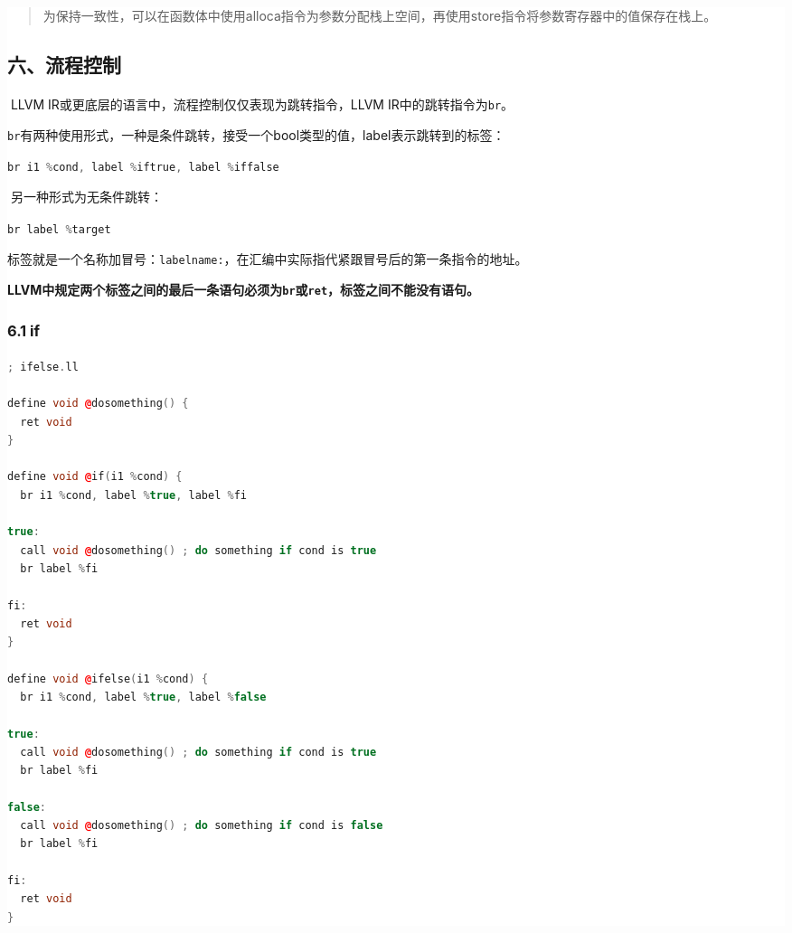 > 为保持一致性，可以在函数体中使用alloca指令为参数分配栈上空间，再使用store指令将参数寄存器中的值保存在栈上。

## 六、流程控制

​	LLVM IR或更底层的语言中，流程控制仅仅表现为跳转指令，LLVM IR中的跳转指令为`br`。

​	`br`有两种使用形式，一种是条件跳转，接受一个bool类型的值，label表示跳转到的标签：

```cpp
br i1 %cond, label %iftrue, label %iffalse
```

​	另一种形式为无条件跳转：

```	cpp
br label %target
```

​	标签就是一个名称加冒号：`labelname:`，在汇编中实际指代紧跟冒号后的第一条指令的地址。

​	**LLVM中规定两个标签之间的最后一条语句必须为`br`或`ret`，标签之间不能没有语句。**

### 6.1 if

```cpp
; ifelse.ll

define void @dosomething() {
  ret void
}

define void @if(i1 %cond) {
  br i1 %cond, label %true, label %fi

true:
  call void @dosomething() ; do something if cond is true
  br label %fi

fi:
  ret void
}

define void @ifelse(i1 %cond) {
  br i1 %cond, label %true, label %false

true:
  call void @dosomething() ; do something if cond is true
  br label %fi

false:
  call void @dosomething() ; do something if cond is false
  br label %fi

fi:
  ret void
}
```
